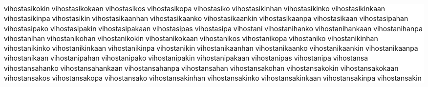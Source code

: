 vihostasikokin
vihostasikokaan
vihostasikos
vihostasikopa
vihostasiko
vihostasikinhan
vihostasikinko
vihostasikinkaan
vihostasikinpa
vihostasikin
vihostasikaanhan
vihostasikaanko
vihostasikaankin
vihostasikaanpa
vihostasikaan
vihostasipahan
vihostasipako
vihostasipakin
vihostasipakaan
vihostasipas
vihostasipa
vihostani
vihostanihanko
vihostanihankaan
vihostanihanpa
vihostanihan
vihostanikohan
vihostanikokin
vihostanikokaan
vihostanikos
vihostanikopa
vihostaniko
vihostanikinhan
vihostanikinko
vihostanikinkaan
vihostanikinpa
vihostanikin
vihostanikaanhan
vihostanikaanko
vihostanikaankin
vihostanikaanpa
vihostanikaan
vihostanipahan
vihostanipako
vihostanipakin
vihostanipakaan
vihostanipas
vihostanipa
vihostansa
vihostansahanko
vihostansahankaan
vihostansahanpa
vihostansahan
vihostansakohan
vihostansakokin
vihostansakokaan
vihostansakos
vihostansakopa
vihostansako
vihostansakinhan
vihostansakinko
vihostansakinkaan
vihostansakinpa
vihostansakin